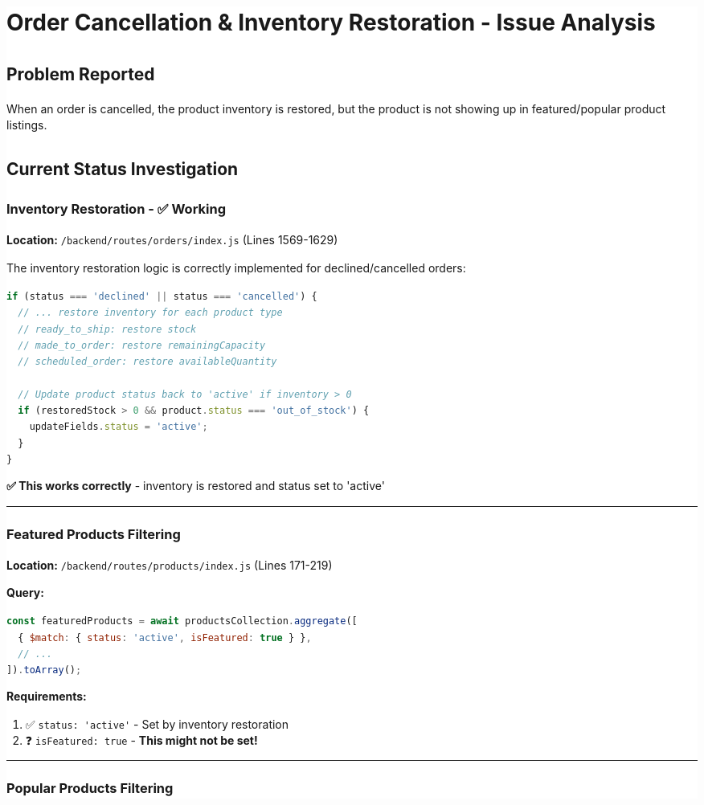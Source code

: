 # Order Cancellation & Inventory Restoration - Issue Analysis

## Problem Reported

When an order is cancelled, the product inventory is restored, but the product is not showing up in featured/popular product listings.

## Current Status Investigation

### Inventory Restoration - ✅ Working

**Location:** `/backend/routes/orders/index.js` (Lines 1569-1629)

The inventory restoration logic is correctly implemented for declined/cancelled orders:

```javascript
if (status === 'declined' || status === 'cancelled') {
  // ... restore inventory for each product type
  // ready_to_ship: restore stock
  // made_to_order: restore remainingCapacity
  // scheduled_order: restore availableQuantity
  
  // Update product status back to 'active' if inventory > 0
  if (restoredStock > 0 && product.status === 'out_of_stock') {
    updateFields.status = 'active';
  }
}
```

**✅ This works correctly** - inventory is restored and status set to 'active'

---

### Featured Products Filtering

**Location:** `/backend/routes/products/index.js` (Lines 171-219)

**Query:**
```javascript
const featuredProducts = await productsCollection.aggregate([
  { $match: { status: 'active', isFeatured: true } },
  // ...
]).toArray();
```

**Requirements:**
1. ✅ `status: 'active'` - Set by inventory restoration
2. ❓ `isFeatured: true` - **This might not be set!**

---

### Popular Products Filtering
